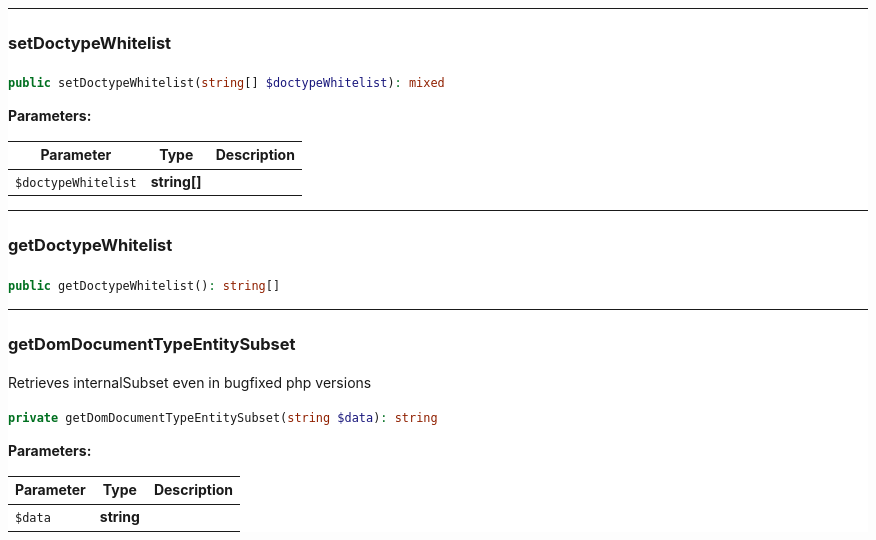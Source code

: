 


***

### setDoctypeWhitelist



```php
public setDoctypeWhitelist(string[] $doctypeWhitelist): mixed
```








**Parameters:**

| Parameter | Type | Description |
|-----------|------|-------------|
| `$doctypeWhitelist` | **string[]** |  |




***

### getDoctypeWhitelist



```php
public getDoctypeWhitelist(): string[]
```











***

### getDomDocumentTypeEntitySubset

Retrieves internalSubset even in bugfixed php versions

```php
private getDomDocumentTypeEntitySubset(string $data): string
```








**Parameters:**

| Parameter | Type | Description |
|-----------|------|-------------|
| `$data` | **string** |  |
